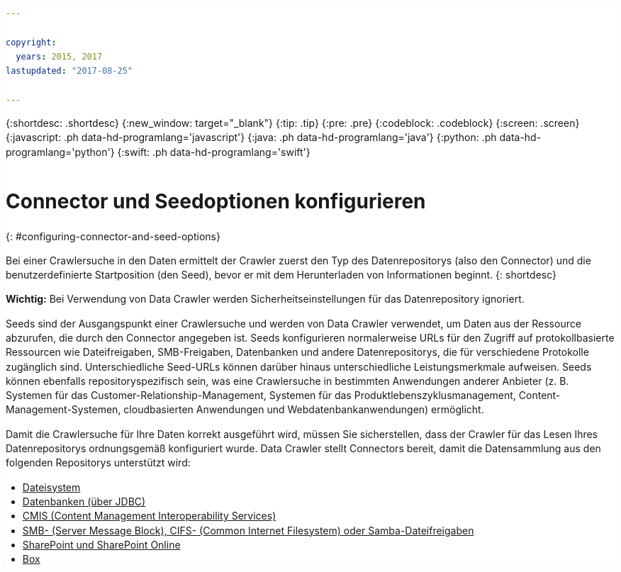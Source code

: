```yaml
---

copyright:
  years: 2015, 2017
lastupdated: "2017-08-25"

---
```


{:shortdesc: .shortdesc}
{:new_window: target="_blank"}
{:tip: .tip}
{:pre: .pre}
{:codeblock: .codeblock}
{:screen: .screen}
{:javascript: .ph data-hd-programlang='javascript'}
{:java: .ph data-hd-programlang='java'}
{:python: .ph data-hd-programlang='python'}
{:swift: .ph data-hd-programlang='swift'}

# Connector und Seedoptionen konfigurieren
{: #configuring-connector-and-seed-options}

Bei einer Crawlersuche in den Daten ermittelt der Crawler zuerst den Typ des Datenrepositorys (also den Connector) und die benutzerdefinierte Startposition (den Seed), bevor er mit dem Herunterladen von Informationen beginnt.
{: shortdesc}

**Wichtig:** Bei Verwendung von Data Crawler werden Sicherheitseinstellungen für das Datenrepository ignoriert.

Seeds sind der Ausgangspunkt einer Crawlersuche und werden von Data Crawler verwendet, um Daten aus der Ressource abzurufen, die durch den Connector angegeben ist. Seeds konfigurieren normalerweise URLs für den Zugriff auf protokollbasierte Ressourcen wie Dateifreigaben, SMB-Freigaben, Datenbanken und andere Datenrepositorys, die für verschiedene Protokolle zugänglich sind. Unterschiedliche Seed-URLs können darüber hinaus unterschiedliche Leistungsmerkmale aufweisen. Seeds können ebenfalls repositoryspezifisch sein, was eine Crawlersuche in bestimmten Anwendungen anderer Anbieter (z. B. Systemen für das Customer-Relationship-Management, Systemen für das Produktlebenszyklusmanagement, Content-Management-Systemen, cloudbasierten Anwendungen und Webdatenbankanwendungen) ermöglicht.

Damit die Crawlersuche für Ihre Daten korrekt ausgeführt wird, müssen Sie sicherstellen, dass der Crawler für das Lesen Ihres Datenrepositorys ordnungsgemäß konfiguriert wurde. Data Crawler stellt Connectors bereit, damit die Datensammlung aus den folgenden Repositorys unterstützt wird:

-   [Dateisystem](/docs/services/discovery/data-crawler-seeds.html#configuring-filesystem-crawl-options)
-   [Datenbanken (über JDBC)](/docs/services/discovery/data-crawler-seeds.html#configuring-database-crawl-options)
-   [CMIS (Content Management Interoperability Services)](/docs/services/discovery/data-crawler-seeds.html#configuring-cmis-crawl-options)
-   [SMB- (Server Message Block), CIFS- (Common Internet Filesystem) oder Samba-Dateifreigaben](/docs/services/discovery/data-crawler-seeds.html#configuring-smbcifssamba-crawl-options)
-   [SharePoint und SharePoint Online](/docs/services/discovery/data-crawler-seeds.html#configuring-sharepoint-crawl-options)
-   [Box](/docs/services/discovery/data-crawler-seeds.html#configuring-box-crawl-options)

